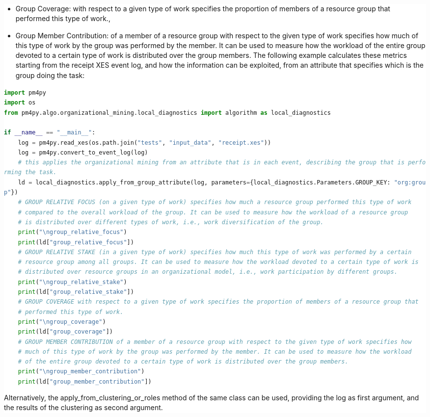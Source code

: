 - Group Coverage:
 with respect to a given type of work specifies the proportion of members of a resource group that performed this type of work.,

- Group Member Contribution:
 of a member of a resource group with respect to the given type of work specifies how much of this type of work by the group was performed by the member. It can be used to measure how the workload of the entire group devoted to a certain type of work is distributed over the group members.
The following example calculates these metrics starting from the 
receipt
 XES event log,
and how the information can be exploited, from an attribute that specifies which is the group doing the task:


```python
import pm4py
import os
from pm4py.algo.organizational_mining.local_diagnostics import algorithm as local_diagnostics

if __name__ == "__main__":
	log = pm4py.read_xes(os.path.join("tests", "input_data", "receipt.xes"))
	log = pm4py.convert_to_event_log(log)
	# this applies the organizational mining from an attribute that is in each event, describing the group that is performing the task.
	ld = local_diagnostics.apply_from_group_attribute(log, parameters={local_diagnostics.Parameters.GROUP_KEY: "org:group"})
	# GROUP RELATIVE FOCUS (on a given type of work) specifies how much a resource group performed this type of work
	# compared to the overall workload of the group. It can be used to measure how the workload of a resource group
	# is distributed over different types of work, i.e., work diversification of the group.
	print("\ngroup_relative_focus")
	print(ld["group_relative_focus"])
	# GROUP RELATIVE STAKE (in a given type of work) specifies how much this type of work was performed by a certain
	# resource group among all groups. It can be used to measure how the workload devoted to a certain type of work is
	# distributed over resource groups in an organizational model, i.e., work participation by different groups.
	print("\ngroup_relative_stake")
	print(ld["group_relative_stake"])
	# GROUP COVERAGE with respect to a given type of work specifies the proportion of members of a resource group that
	# performed this type of work.
	print("\ngroup_coverage")
	print(ld["group_coverage"])
	# GROUP MEMBER CONTRIBUTION of a member of a resource group with respect to the given type of work specifies how
	# much of this type of work by the group was performed by the member. It can be used to measure how the workload
	# of the entire group devoted to a certain type of work is distributed over the group members.
	print("\ngroup_member_contribution")
	print(ld["group_member_contribution"])
```


Alternatively, the 
apply_from_clustering_or_roles
 method of the same class can be used, providing the log
as first argument, and the results of the clustering as second argument.
